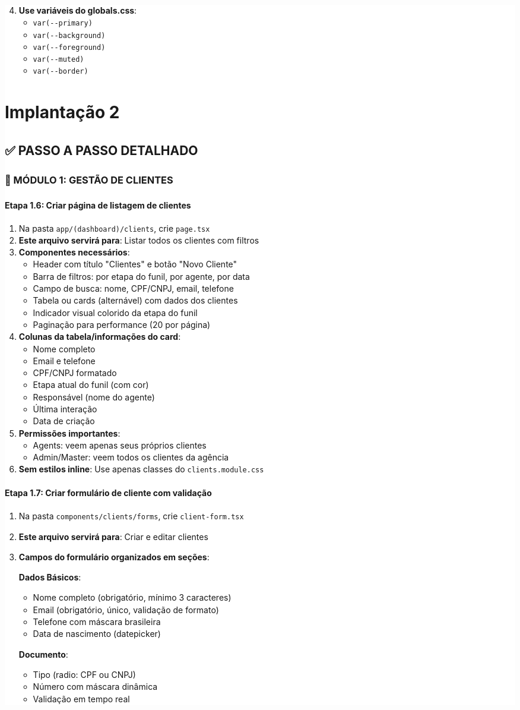 4. **Use variáveis do globals.css**: 
   - `var(--primary)`
   - `var(--background)`
   - `var(--foreground)`
   - `var(--muted)`
   - `var(--border)`

# Implantação 2
## ✅ PASSO A PASSO DETALHADO

### 👤 MÓDULO 1: GESTÃO DE CLIENTES
#### Etapa 1.6: Criar página de listagem de clientes

1. Na pasta `app/(dashboard)/clients`, crie `page.tsx`
2. **Este arquivo servirá para**: Listar todos os clientes com filtros
3. **Componentes necessários**:
   - Header com título "Clientes" e botão "Novo Cliente"
   - Barra de filtros: por etapa do funil, por agente, por data
   - Campo de busca: nome, CPF/CNPJ, email, telefone
   - Tabela ou cards (alternável) com dados dos clientes
   - Indicador visual colorido da etapa do funil
   - Paginação para performance (20 por página)
4. **Colunas da tabela/informações do card**:
   - Nome completo
   - Email e telefone
   - CPF/CNPJ formatado
   - Etapa atual do funil (com cor)
   - Responsável (nome do agente)
   - Última interação
   - Data de criação
5. **Permissões importantes**:
   - Agents: veem apenas seus próprios clientes
   - Admin/Master: veem todos os clientes da agência
6. **Sem estilos inline**: Use apenas classes do `clients.module.css`

#### Etapa 1.7: Criar formulário de cliente com validação

1. Na pasta `components/clients/forms`, crie `client-form.tsx`
2. **Este arquivo servirá para**: Criar e editar clientes
3. **Campos do formulário organizados em seções**:
   
   **Dados Básicos**:
   - Nome completo (obrigatório, mínimo 3 caracteres)
   - Email (obrigatório, único, validação de formato)
   - Telefone com máscara brasileira
   - Data de nascimento (datepicker)
   
   **Documento**:
   - Tipo (radio: CPF ou CNPJ)
   - Número com máscara dinâmica
   - Validação em tempo real
   